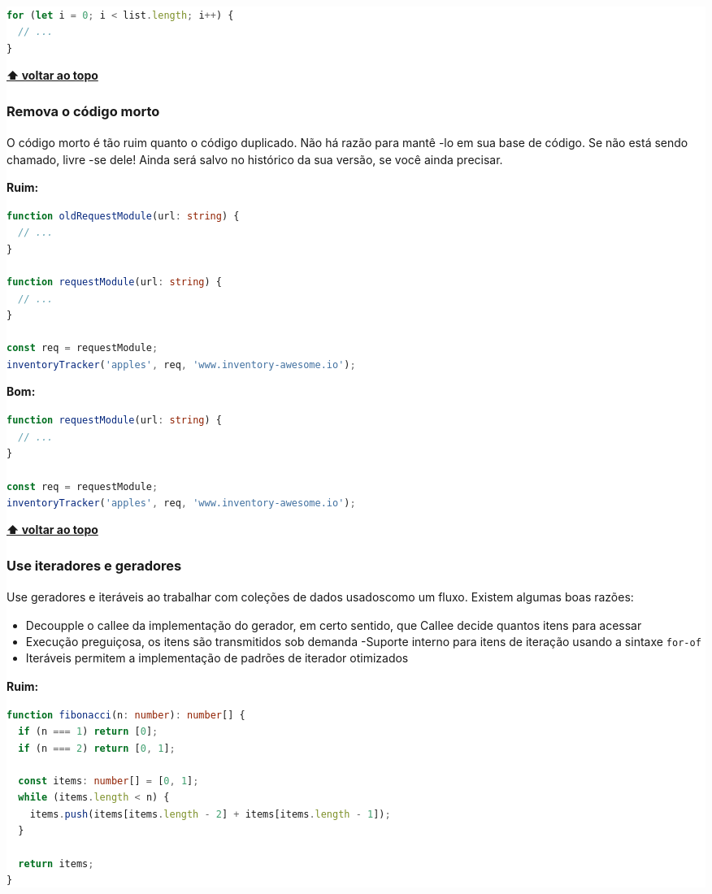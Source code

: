 ```ts
for (let i = 0; i < list.length; i++) {
  // ...
}
```

**[⬆ voltar ao topo](#indice)**

### Remova o código morto

O código morto é tão ruim quanto o código duplicado. Não há razão para mantê -lo em sua base de código.
Se não está sendo chamado, livre -se dele! Ainda será salvo no histórico da sua versão, se você ainda precisar.

**Ruim:**

```ts
function oldRequestModule(url: string) {
  // ...
}

function requestModule(url: string) {
  // ...
}

const req = requestModule;
inventoryTracker('apples', req, 'www.inventory-awesome.io');
```

**Bom:**

```ts
function requestModule(url: string) {
  // ...
}

const req = requestModule;
inventoryTracker('apples', req, 'www.inventory-awesome.io');
```

**[⬆ voltar ao topo](#indice)**

### Use iteradores e geradores

Use geradores e iteráveis ​​ao trabalhar com coleções de dados usados ​​como um fluxo.
Existem algumas boas razões:

- Decoupple o callee da implementação do gerador, em certo sentido, que Callee decide quantos
  itens para acessar
- Execução preguiçosa, os itens são transmitidos sob demanda
  -Suporte interno para itens de iteração usando a sintaxe `for-of`
- Iteráveis ​​permitem a implementação de padrões de iterador otimizados

**Ruim:**

```ts
function fibonacci(n: number): number[] {
  if (n === 1) return [0];
  if (n === 2) return [0, 1];

  const items: number[] = [0, 1];
  while (items.length < n) {
    items.push(items[items.length - 2] + items[items.length - 1]);
  }

  return items;
}

```